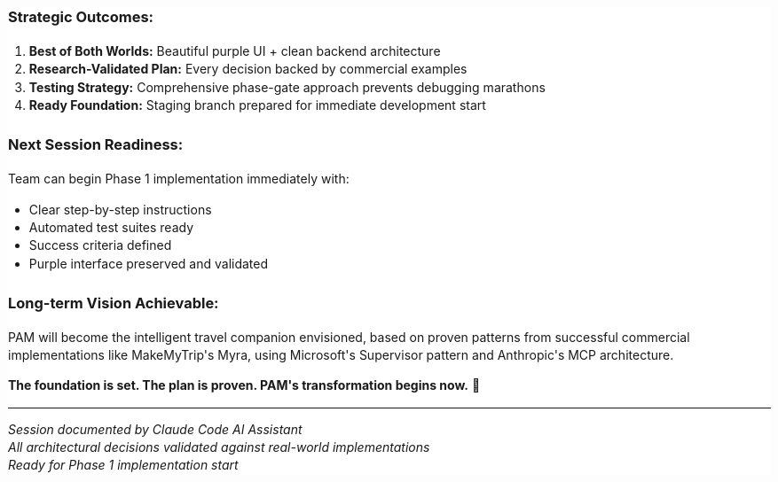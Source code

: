 ### **Strategic Outcomes:**
1. **Best of Both Worlds:** Beautiful purple UI + clean backend architecture
2. **Research-Validated Plan:** Every decision backed by commercial examples
3. **Testing Strategy:** Comprehensive phase-gate approach prevents debugging marathons
4. **Ready Foundation:** Staging branch prepared for immediate development start

### **Next Session Readiness:**
Team can begin Phase 1 implementation immediately with:
- Clear step-by-step instructions
- Automated test suites ready
- Success criteria defined
- Purple interface preserved and validated

### **Long-term Vision Achievable:**
PAM will become the intelligent travel companion envisioned, based on proven patterns from successful commercial implementations like MakeMyTrip's Myra, using Microsoft's Supervisor pattern and Anthropic's MCP architecture.

**The foundation is set. The plan is proven. PAM's transformation begins now.** 🚀

---

*Session documented by Claude Code AI Assistant*  
*All architectural decisions validated against real-world implementations*  
*Ready for Phase 1 implementation start*